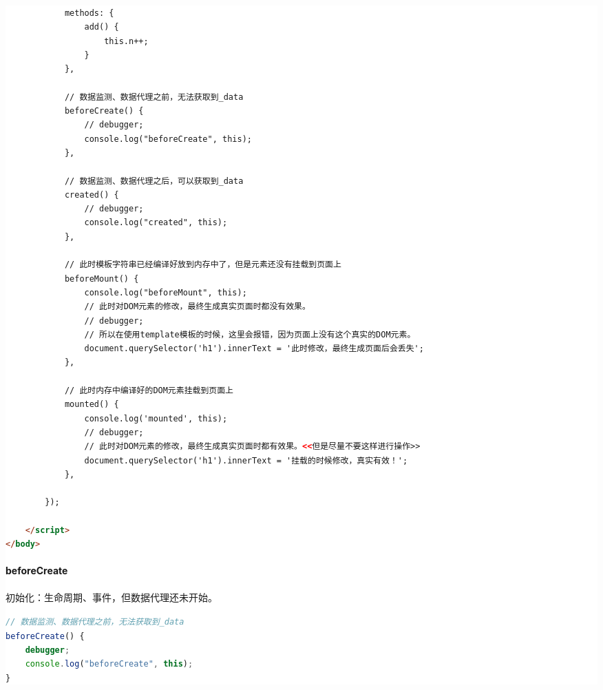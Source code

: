 ```html
            methods: {
                add() {
                    this.n++;
                }
            },

            // 数据监测、数据代理之前，无法获取到_data
            beforeCreate() {
                // debugger;
                console.log("beforeCreate", this);
            },

            // 数据监测、数据代理之后，可以获取到_data
            created() {
                // debugger;
                console.log("created", this);
            },

            // 此时模板字符串已经编译好放到内存中了，但是元素还没有挂载到页面上
            beforeMount() {
                console.log("beforeMount", this);
                // 此时对DOM元素的修改，最终生成真实页面时都没有效果。
                // debugger;
                // 所以在使用template模板的时候，这里会报错，因为页面上没有这个真实的DOM元素。
                document.querySelector('h1').innerText = '此时修改，最终生成页面后会丢失';
            },

            // 此时内存中编译好的DOM元素挂载到页面上
            mounted() {
                console.log('mounted', this);
                // debugger;
                // 此时对DOM元素的修改，最终生成真实页面时都有效果。<<但是尽量不要这样进行操作>>
                document.querySelector('h1').innerText = '挂载的时候修改，真实有效！';
            },

        });

    </script>
</body>
```



#### beforeCreate

初始化：生命周期、事件，但数据代理还未开始。

```javascript
// 数据监测、数据代理之前，无法获取到_data
beforeCreate() {
    debugger;
    console.log("beforeCreate", this);
}
```

